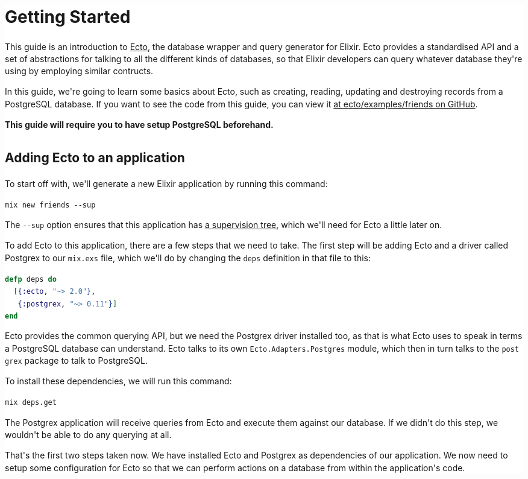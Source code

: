 # Getting Started

This guide is an introduction to [Ecto](https://github.com/elixir-lang/ecto),
the database wrapper and query generator for Elixir. Ecto provides a
standardised API and a set of abstractions for talking to all the different
kinds of databases, so that Elixir developers can query whatever database
they're using by employing similar contructs.

In this guide, we're going to learn some basics about Ecto, such as creating,
reading, updating and destroying records from a PostgreSQL database. If you want
to see the code from this guide, you can view it [at ecto/examples/friends on GitHub](https://github.com/elixir-lang/ecto/tree/master/examples/friends).

**This guide will require you to have setup PostgreSQL beforehand.**

## Adding Ecto to an application

To start off with, we'll generate a new Elixir application by running this command:

```
mix new friends --sup
```

The `--sup` option ensures that this application has [a supervision tree](http://elixir-lang.org/getting-started/mix-otp/supervisor-and-application.html), which we'll need for Ecto a little later on.

To add Ecto to this application, there are a few steps that we need to take. The first step will be adding Ecto and a driver called Postgrex to our `mix.exs` file, which we'll do by changing the `deps` definition in that file to this:

```elixir
defp deps do
  [{:ecto, "~> 2.0"},
   {:postgrex, "~> 0.11"}]
end
```

Ecto provides the common querying API, but we need the Postgrex driver installed too, as that is what Ecto uses to speak in terms a PostgreSQL database can understand. Ecto talks to its own `Ecto.Adapters.Postgres` module, which then in turn talks to the `postgrex` package to talk to PostgreSQL.

To install these dependencies, we will run this command:

```
mix deps.get
```

The Postgrex application will receive queries from Ecto and execute them
against our database. If we didn't do this step, we wouldn't be able to do any
querying at all.

That's the first two steps taken now. We have installed Ecto and Postgrex as
dependencies of our application. We now need to setup some configuration for
Ecto so that we can perform actions on a database from within the
application's code.

